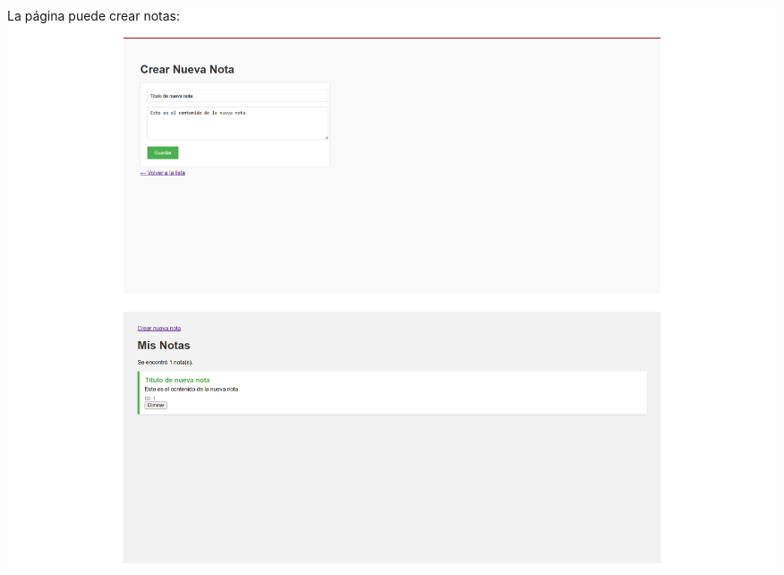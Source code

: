 La página puede crear notas:

<div align="center">
  <p>
    <img src="images/crear_nota.png" width="600px" alt="Creación de nota">
  </p>
  <p>
    <img src="images/nota_registrada.png" width="600px" alt="Registro de nota">
  </p>
</div>
